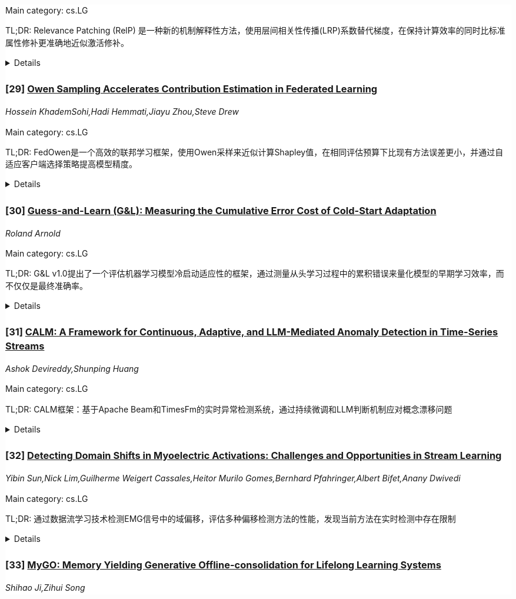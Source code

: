 Main category: cs.LG

TL;DR: Relevance Patching (RelP) 是一种新的机制解释性方法，使用层间相关性传播(LRP)系数替代梯度，在保持计算效率的同时比标准属性修补更准确地近似激活修补。


<details><summary>Details</summary></details>


### [29] [Owen Sampling Accelerates Contribution Estimation in Federated Learning](https://arxiv.org/abs/2508.21261)
*Hossein KhademSohi,Hadi Hemmati,Jiayu Zhou,Steve Drew*

Main category: cs.LG

TL;DR: FedOwen是一个高效的联邦学习框架，使用Owen采样来近似计算Shapley值，在相同评估预算下比现有方法误差更小，并通过自适应客户端选择策略提高模型精度。


<details><summary>Details</summary></details>


### [30] [Guess-and-Learn (G&L): Measuring the Cumulative Error Cost of Cold-Start Adaptation](https://arxiv.org/abs/2508.21270)
*Roland Arnold*

Main category: cs.LG

TL;DR: G&L v1.0提出了一个评估机器学习模型冷启动适应性的框架，通过测量从头学习过程中的累积错误来量化模型的早期学习效率，而不仅仅是最终准确率。


<details><summary>Details</summary></details>


### [31] [CALM: A Framework for Continuous, Adaptive, and LLM-Mediated Anomaly Detection in Time-Series Streams](https://arxiv.org/abs/2508.21273)
*Ashok Devireddy,Shunping Huang*

Main category: cs.LG

TL;DR: CALM框架：基于Apache Beam和TimesFm的实时异常检测系统，通过持续微调和LLM判断机制应对概念漂移问题


<details><summary>Details</summary></details>


### [32] [Detecting Domain Shifts in Myoelectric Activations: Challenges and Opportunities in Stream Learning](https://arxiv.org/abs/2508.21278)
*Yibin Sun,Nick Lim,Guilherme Weigert Cassales,Heitor Murilo Gomes,Bernhard Pfahringer,Albert Bifet,Anany Dwivedi*

Main category: cs.LG

TL;DR: 通过数据流学习技术检测EMG信号中的域偏移，评估多种偏移检测方法的性能，发现当前方法在实时检测中存在限制


<details><summary>Details</summary></details>


### [33] [MyGO: Memory Yielding Generative Offline-consolidation for Lifelong Learning Systems](https://arxiv.org/abs/2508.21296)
*Shihao Ji,Zihui Song*
